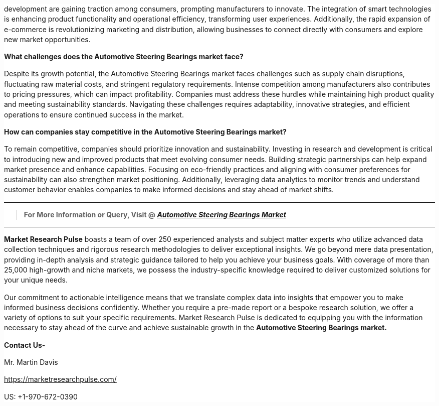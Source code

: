 development are gaining traction among consumers, prompting manufacturers to innovate. The integration of smart technologies is enhancing product functionality and operational efficiency, transforming user experiences. Additionally, the rapid expansion of e-commerce is revolutionizing marketing and distribution, allowing businesses to connect directly with consumers and explore new market opportunities.</p><p><strong>What challenges does the Automotive Steering Bearings market face?</strong></p><p>Despite its growth potential, the Automotive Steering Bearings market faces challenges such as supply chain disruptions, fluctuating raw material costs, and stringent regulatory requirements. Intense competition among manufacturers also contributes to pricing pressures, which can impact profitability. Companies must address these hurdles while maintaining high product quality and meeting sustainability standards. Navigating these challenges requires adaptability, innovative strategies, and efficient operations to ensure continued success in the market.</p><p><strong>How can companies stay competitive in the Automotive Steering Bearings market?</strong></p><p>To remain competitive, companies should prioritize innovation and sustainability. Investing in research and development is critical to introducing new and improved products that meet evolving consumer needs. Building strategic partnerships can help expand market presence and enhance capabilities. Focusing on eco-friendly practices and aligning with consumer preferences for sustainability can also strengthen market positioning. Additionally, leveraging data analytics to monitor trends and understand customer behavior enables companies to make informed decisions and stay ahead of market shifts.</p><hr /><blockquote><p><strong>For More Information or Query, Visit @&nbsp;<em><a href="https://marketresearchpulse.com/report/109968/automotive-steering-bearings-market?utm_source=Linkedin&utm_medium=0114">Automotive Steering Bearings Market</a></em></strong></p></blockquote><hr /><p><strong>Market Research Pulse</strong> boasts a team of over 250 experienced analysts and subject matter experts who utilize advanced data collection techniques and rigorous research methodologies to deliver exceptional insights. We go beyond mere data presentation, providing in-depth analysis and strategic guidance tailored to help you achieve your business goals. With coverage of more than 25,000 high-growth and niche markets, we possess the industry-specific knowledge required to deliver customized solutions for your unique needs.</p><p>Our commitment to actionable intelligence means that we translate complex data into insights that empower you to make informed business decisions confidently. Whether you require a pre-made report or a bespoke research solution, we offer a variety of options to suit your specific requirements. Market Research Pulse is dedicated to equipping you with the information necessary to stay ahead of the curve and achieve sustainable growth in the <strong>Automotive Steering Bearings market.</strong></p><p><strong>Contact Us-</strong></p><p>Mr. Martin Davis</p><p>https://marketresearchpulse.com/</p><p>US: +1-970-672-0390</p>
